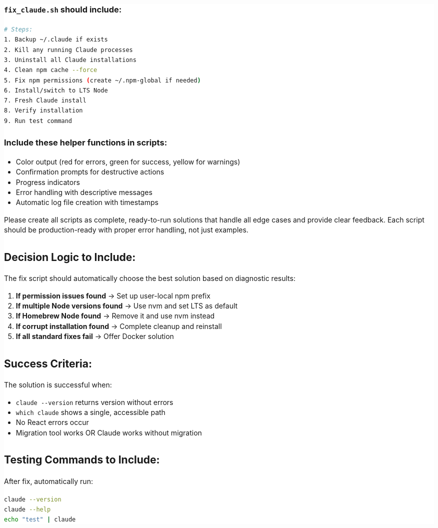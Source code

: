 ### `fix_claude.sh` should include:
```bash
# Steps:
1. Backup ~/.claude if exists
2. Kill any running Claude processes
3. Uninstall all Claude installations
4. Clean npm cache --force
5. Fix npm permissions (create ~/.npm-global if needed)
6. Install/switch to LTS Node
7. Fresh Claude install
8. Verify installation
9. Run test command
```

### Include these helper functions in scripts:
- Color output (red for errors, green for success, yellow for warnings)
- Confirmation prompts for destructive actions
- Progress indicators
- Error handling with descriptive messages
- Automatic log file creation with timestamps

Please create all scripts as complete, ready-to-run solutions that handle all edge cases and provide clear feedback. Each script should be production-ready with proper error handling, not just examples.

## Decision Logic to Include:

The fix script should automatically choose the best solution based on diagnostic results:

1. **If permission issues found** → Set up user-local npm prefix
2. **If multiple Node versions found** → Use nvm and set LTS as default  
3. **If Homebrew Node found** → Remove it and use nvm instead
4. **If corrupt installation found** → Complete cleanup and reinstall
5. **If all standard fixes fail** → Offer Docker solution

## Success Criteria:

The solution is successful when:
- `claude --version` returns version without errors
- `which claude` shows a single, accessible path
- No React errors occur
- Migration tool works OR Claude works without migration

## Testing Commands to Include:

After fix, automatically run:
```bash
claude --version
claude --help  
echo "test" | claude
```
